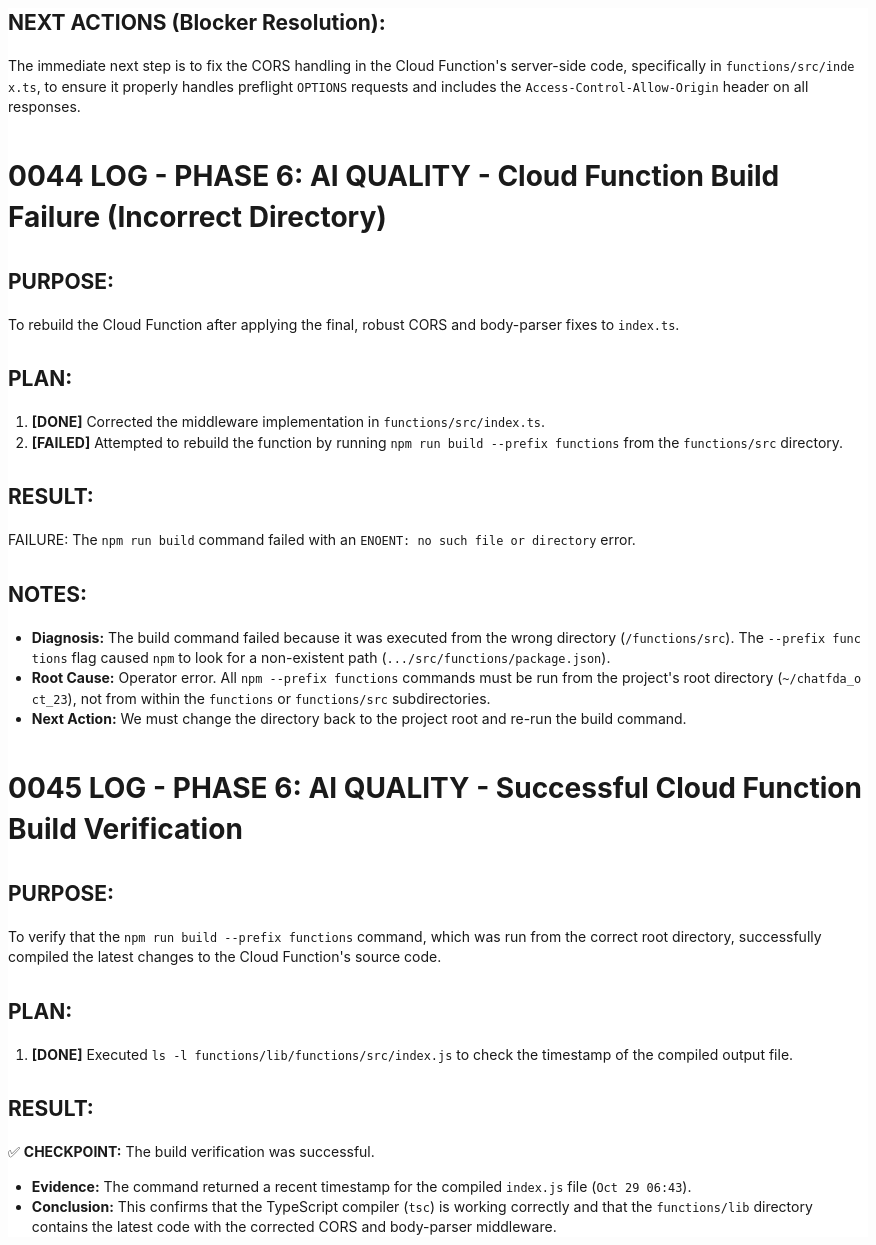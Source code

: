 ## NEXT ACTIONS (Blocker Resolution):
The immediate next step is to fix the CORS handling in the Cloud Function's server-side code, specifically in `functions/src/index.ts`, to ensure it properly handles preflight `OPTIONS` requests and includes the `Access-Control-Allow-Origin` header on all responses.

# 0044 LOG - PHASE 6: AI QUALITY - Cloud Function Build Failure (Incorrect Directory)

## PURPOSE:
To rebuild the Cloud Function after applying the final, robust CORS and body-parser fixes to `index.ts`.

## PLAN:
1.  **[DONE]** Corrected the middleware implementation in `functions/src/index.ts`.
2.  **[FAILED]** Attempted to rebuild the function by running `npm run build --prefix functions` from the `functions/src` directory.

## RESULT:
FAILURE: The `npm run build` command failed with an `ENOENT: no such file or directory` error.

## NOTES:
-   **Diagnosis:** The build command failed because it was executed from the wrong directory (`/functions/src`). The `--prefix functions` flag caused `npm` to look for a non-existent path (`.../src/functions/package.json`).
-   **Root Cause:** Operator error. All `npm --prefix functions` commands must be run from the project's root directory (`~/chatfda_oct_23`), not from within the `functions` or `functions/src` subdirectories.
-   **Next Action:** We must change the directory back to the project root and re-run the build command.

# 0045 LOG - PHASE 6: AI QUALITY - Successful Cloud Function Build Verification

## PURPOSE:
To verify that the `npm run build --prefix functions` command, which was run from the correct root directory, successfully compiled the latest changes to the Cloud Function's source code.

## PLAN:
1.  **[DONE]** Executed `ls -l functions/lib/functions/src/index.js` to check the timestamp of the compiled output file.

## RESULT:
✅ **CHECKPOINT:** The build verification was successful.
-   **Evidence:** The command returned a recent timestamp for the compiled `index.js` file (`Oct 29 06:43`).
-   **Conclusion:** This confirms that the TypeScript compiler (`tsc`) is working correctly and that the `functions/lib` directory contains the latest code with the corrected CORS and body-parser middleware.
